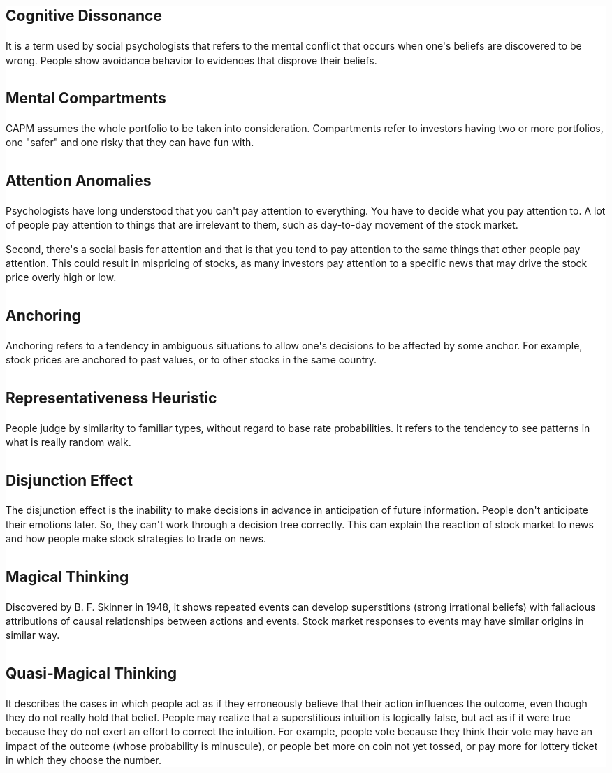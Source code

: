 ## Cognitive Dissonance
It is a term used by social psychologists that refers to the mental conflict that occurs when one's beliefs are discovered to be wrong. People show avoidance behavior to evidences that disprove their beliefs.

## Mental Compartments
CAPM assumes the whole portfolio to be taken into consideration. Compartments refer to investors having two or more portfolios, one "safer" and one risky that they can have fun with.

## Attention Anomalies
Psychologists have long understood that you can't pay attention to everything. You have to decide what you pay attention to. A lot of people pay attention to things that are irrelevant to them, such as day-to-day movement of the stock market.

Second, there's a social basis for attention and that is that you tend to pay attention to the same things that other people pay attention. This could result in mispricing of stocks, as many investors pay attention to a specific news that may drive the stock price overly high or low.

## Anchoring
Anchoring refers to a tendency in ambiguous situations to allow one's decisions to be affected by some anchor. For example, stock prices are anchored to past values, or to other stocks in the same country.

## Representativeness Heuristic
People judge by similarity to familiar types, without regard to base rate probabilities. It refers to the tendency to see patterns in what is really random walk.

## Disjunction Effect
The disjunction effect is the inability to make decisions in advance in anticipation of future information. People don't anticipate their emotions later. So, they can't work through a decision tree correctly. This can explain the reaction of stock market to news and how people make stock strategies to trade on news.

## Magical Thinking
Discovered by B. F. Skinner in 1948, it shows repeated events can develop superstitions (strong irrational beliefs) with fallacious attributions of causal relationships between actions and events. Stock market responses to events may have similar origins in similar way.

## Quasi-Magical Thinking
It describes the cases in which people act as if they erroneously believe that their action influences the outcome, even though they do not really hold that belief. People may realize that a superstitious intuition is logically false, but act as if it were true because they do not exert an effort to correct the intuition. For example, people vote because they think their vote may have an impact of the outcome (whose probability is minuscule), or people bet more on coin not yet tossed, or pay more for lottery ticket in which they choose the number.
